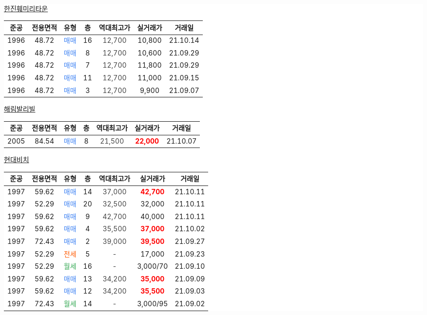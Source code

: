 [한진훼미리타운](https://search.naver.com/search.naver?query=%ED%95%9C%EC%A7%84%ED%9B%BC%EB%AF%B8%EB%A6%AC%ED%83%80%EC%9A%B4)

|준공|전용면적|유형|층|역대최고가|실거래가|거래일|
|:---:|:---:|:---:|:---:|:---:|:---:|:---:|
|1996|48.72|<span style="color:#4285F3">매매</span>|16|<span style="color:#444444">12,700</span>|10,800|21.10.14|
|1996|48.72|<span style="color:#4285F3">매매</span>|8|<span style="color:#444444">12,700</span>|10,600|21.09.29|
|1996|48.72|<span style="color:#4285F3">매매</span>|7|<span style="color:#444444">12,700</span>|11,800|21.09.29|
|1996|48.72|<span style="color:#4285F3">매매</span>|11|<span style="color:#444444">12,700</span>|11,000|21.09.15|
|1996|48.72|<span style="color:#4285F3">매매</span>|3|<span style="color:#444444">12,700</span>|9,900|21.09.07|


<script async src="https://pagead2.googlesyndication.com/pagead/js/adsbygoogle.js"></script>

<ins class="adsbygoogle"
     style="display:block"
     data-ad-client="ca-pub-1142216861245946"
     data-ad-slot="4805727019"
     data-ad-format="auto"
     data-full-width-responsive="true"></ins>
<script>
     (adsbygoogle = window.adsbygoogle || []).push({});
</script>


[해림발리빌](https://search.naver.com/search.naver?query=%ED%95%B4%EB%A6%BC%EB%B0%9C%EB%A6%AC%EB%B9%8C)

|준공|전용면적|유형|층|역대최고가|실거래가|거래일|
|:---:|:---:|:---:|:---:|:---:|:---:|:---:|
|2005|84.54|<span style="color:#4285F3">매매</span>|8|<span style="color:#444444">21,500</span>|<b><span style="color:#FF0000">22,000</span></b>|21.10.07|

[현대비치](https://search.naver.com/search.naver?query=%ED%98%84%EB%8C%80%EB%B9%84%EC%B9%98)

|준공|전용면적|유형|층|역대최고가|실거래가|거래일|
|:---:|:---:|:---:|:---:|:---:|:---:|:---:|
|1997|59.62|<span style="color:#4285F3">매매</span>|14|<span style="color:#444444">37,000</span>|<b><span style="color:#FF0000">42,700</span></b>|21.10.11|
|1997|52.29|<span style="color:#4285F3">매매</span>|20|<span style="color:#444444">32,500</span>|32,000|21.10.11|
|1997|59.62|<span style="color:#4285F3">매매</span>|9|<span style="color:#444444">42,700</span>|40,000|21.10.11|
|1997|59.62|<span style="color:#4285F3">매매</span>|4|<span style="color:#444444">35,500</span>|<b><span style="color:#FF0000">37,000</span></b>|21.10.02|
|1997|72.43|<span style="color:#4285F3">매매</span>|2|<span style="color:#444444">39,000</span>|<b><span style="color:#FF0000">39,500</span></b>|21.09.27|
|1997|52.29|<span style="color:#FF5A00">전세</span>|5|<span style="color:#444444">-</span>|17,000|21.09.23|
|1997|52.29|<span style="color:#34A853">월세</span>|16|<span style="color:#444444">-</span>|3,000/70|21.09.10|
|1997|59.62|<span style="color:#4285F3">매매</span>|13|<span style="color:#444444">34,200</span>|<b><span style="color:#FF0000">35,000</span></b>|21.09.09|
|1997|59.62|<span style="color:#4285F3">매매</span>|12|<span style="color:#444444">34,200</span>|<b><span style="color:#FF0000">35,500</span></b>|21.09.03|
|1997|72.43|<span style="color:#34A853">월세</span>|14|<span style="color:#444444">-</span>|3,000/95|21.09.02|
